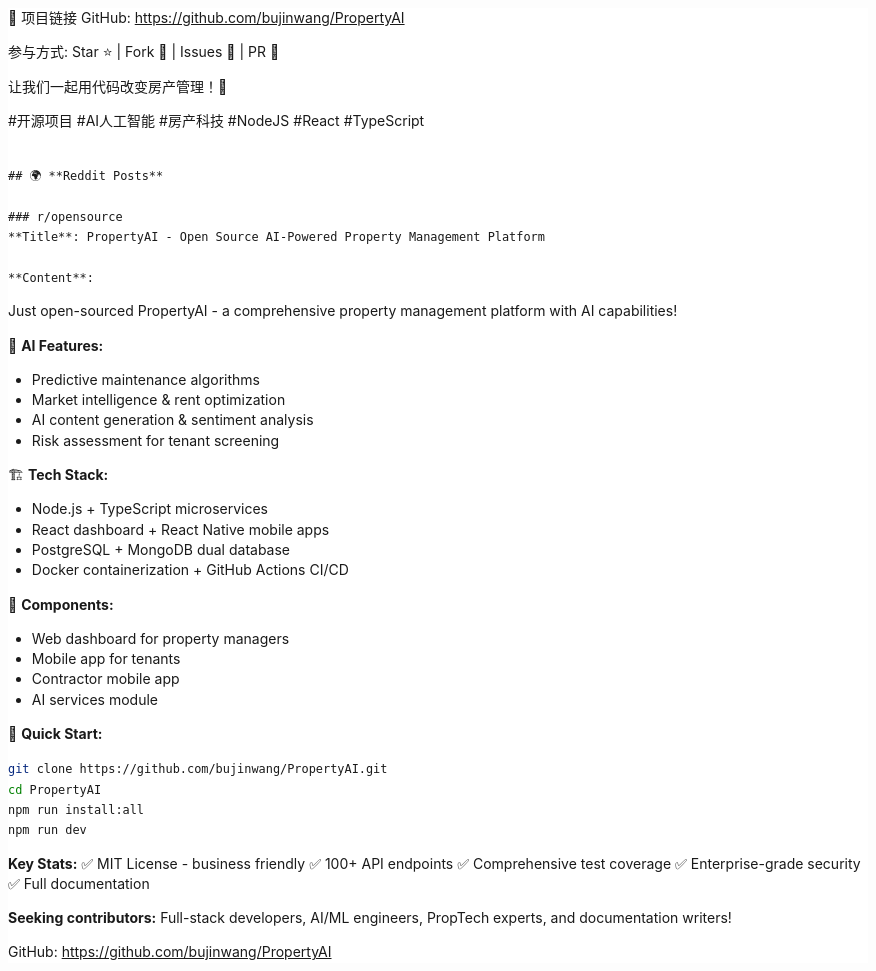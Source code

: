 🔗 项目链接
GitHub: https://github.com/bujinwang/PropertyAI

参与方式: Star ⭐ | Fork 🍴 | Issues 🐛 | PR 🔄

让我们一起用代码改变房产管理！🚀

#开源项目 #AI人工智能 #房产科技 #NodeJS #React #TypeScript
```

## 🌍 **Reddit Posts**

### r/opensource
**Title**: PropertyAI - Open Source AI-Powered Property Management Platform

**Content**:
```
Just open-sourced PropertyAI - a comprehensive property management platform with AI capabilities!

🤖 **AI Features:**
- Predictive maintenance algorithms
- Market intelligence & rent optimization  
- AI content generation & sentiment analysis
- Risk assessment for tenant screening

🏗️ **Tech Stack:**
- Node.js + TypeScript microservices
- React dashboard + React Native mobile apps
- PostgreSQL + MongoDB dual database
- Docker containerization + GitHub Actions CI/CD

📱 **Components:**
- Web dashboard for property managers
- Mobile app for tenants
- Contractor mobile app  
- AI services module

🚀 **Quick Start:**
```bash
git clone https://github.com/bujinwang/PropertyAI.git
cd PropertyAI
npm run install:all
npm run dev
```

**Key Stats:**
✅ MIT License - business friendly
✅ 100+ API endpoints
✅ Comprehensive test coverage
✅ Enterprise-grade security
✅ Full documentation

**Seeking contributors:** Full-stack developers, AI/ML engineers, PropTech experts, and documentation writers!

GitHub: https://github.com/bujinwang/PropertyAI
